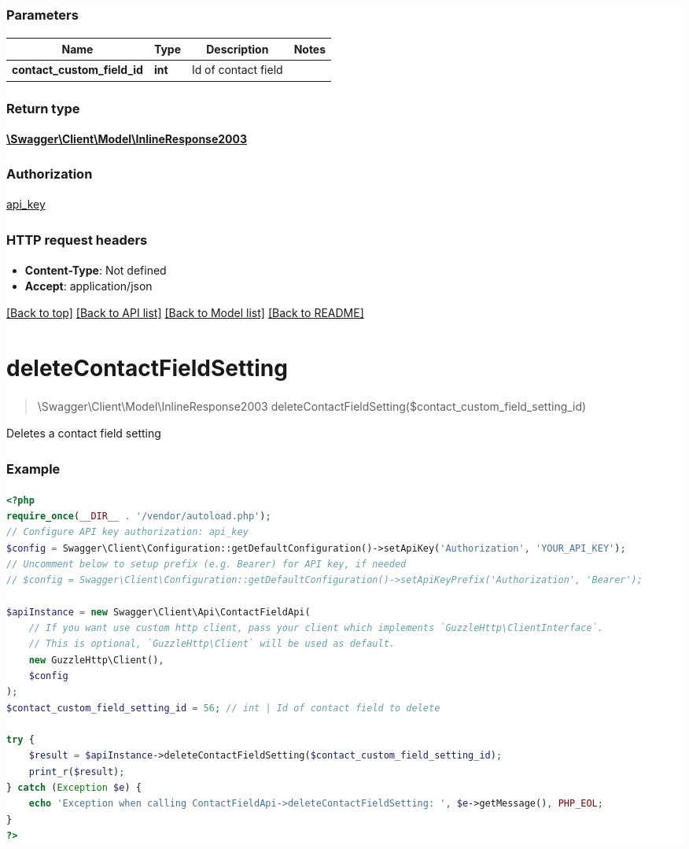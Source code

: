 ### Parameters

Name | Type | Description  | Notes
------------- | ------------- | ------------- | -------------
 **contact_custom_field_id** | **int**| Id of contact field |

### Return type

[**\Swagger\Client\Model\InlineResponse2003**](../Model/InlineResponse2003.md)

### Authorization

[api_key](../../README.md#api_key)

### HTTP request headers

 - **Content-Type**: Not defined
 - **Accept**: application/json

[[Back to top]](#) [[Back to API list]](../../README.md#documentation-for-api-endpoints) [[Back to Model list]](../../README.md#documentation-for-models) [[Back to README]](../../README.md)

# **deleteContactFieldSetting**
> \Swagger\Client\Model\InlineResponse2003 deleteContactFieldSetting($contact_custom_field_setting_id)

Deletes a contact field setting

### Example
```php
<?php
require_once(__DIR__ . '/vendor/autoload.php');
// Configure API key authorization: api_key
$config = Swagger\Client\Configuration::getDefaultConfiguration()->setApiKey('Authorization', 'YOUR_API_KEY');
// Uncomment below to setup prefix (e.g. Bearer) for API key, if needed
// $config = Swagger\Client\Configuration::getDefaultConfiguration()->setApiKeyPrefix('Authorization', 'Bearer');

$apiInstance = new Swagger\Client\Api\ContactFieldApi(
    // If you want use custom http client, pass your client which implements `GuzzleHttp\ClientInterface`.
    // This is optional, `GuzzleHttp\Client` will be used as default.
    new GuzzleHttp\Client(),
    $config
);
$contact_custom_field_setting_id = 56; // int | Id of contact field to delete

try {
    $result = $apiInstance->deleteContactFieldSetting($contact_custom_field_setting_id);
    print_r($result);
} catch (Exception $e) {
    echo 'Exception when calling ContactFieldApi->deleteContactFieldSetting: ', $e->getMessage(), PHP_EOL;
}
?>
```
